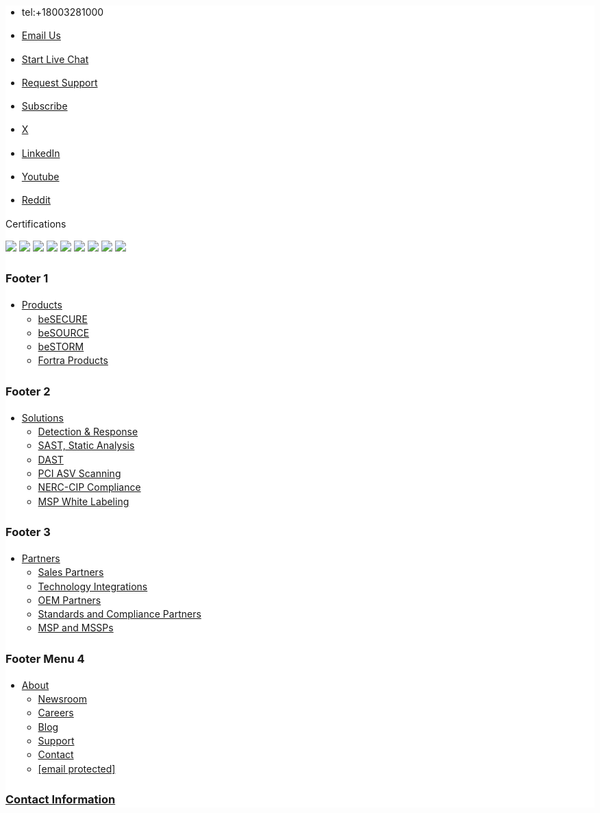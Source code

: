* tel:+18003281000
* [Email Us](/cdn-cgi/l/email-protection#bcd5d2dad3fcdad3cec8cedd92dfd3d1)
* [Start Live Chat](https://www.beyondsecurity.com/#bs-general-bot)
* [Request Support](https://beyondsecurity.freshdesk.com/support/home)
* [Subscribe](https://www.fortra.com/resources/fortra-subscription-center)

* [X](https://twitter.com/fortraofficial)
* [LinkedIn](https://www.linkedin.com/company/fortra)
* [Youtube](https://www.youtube.com/channel/UCuiogAh6174TT6ms4bEz3og)
* [Reddit](https://www.reddit.com/r/Fortra/)

Certifications

![](https://www.beyondsecurity.com/app/uploads/2023/09/AICPA-new-1.webp) ![](https://www.beyondsecurity.com/app/uploads/2023/09/GDPR-new-1.webp) ![](https://www.beyondsecurity.com/app/uploads/2023/09/HIPAA-new-1.webp) ![](https://www.beyondsecurity.com/app/uploads/2023/09/ISA-new-1.webp) ![](https://www.beyondsecurity.com/app/uploads/2023/09/ISO-new-1.webp) ![](https://www.beyondsecurity.com/app/uploads/2023/09/Lock-new-1.webp) ![](https://www.beyondsecurity.com/app/uploads/2023/09/Nist-new-two-1.webp) ![](https://www.beyondsecurity.com/app/uploads/2023/09/Oxley-new-two-1.webp) ![](https://www.beyondsecurity.com/app/uploads/2023/09/PCI-new-1.webp)

### Footer 1

* [Products](https://www.beyondsecurity.com/products)
  + [beSECURE](https://www.beyondsecurity.com/products/besecure)
  + [beSOURCE](https://www.beyondsecurity.com/products/besource)
  + [beSTORM](https://www.beyondsecurity.com/products/bestorm)
  + [Fortra Products](https://www.beyondsecurity.com/products/fortra)
### Footer 2

* [Solutions](https://www.beyondsecurity.com/solutions)
  + [Detection & Response](https://www.beyondsecurity.com/products/besecure)
  + [SAST, Static Analysis](https://www.beyondsecurity.com/products/besource)
  + [DAST](https://www.beyondsecurity.com/solutions/dast)
  + [PCI ASV Scanning](https://www.beyondsecurity.com/solutions/pci-compliance)
  + [NERC-CIP Compliance](https://www.beyondsecurity.com/solutions/nerc-cip)
  + [MSP White Labeling](https://www.beyondsecurity.com/partners/msp-and-mssp)
### Footer 3

* [Partners](https://www.fortra.com/about/channel-program)
  + [Sales Partners](https://www.fortra.com/about/channel-program)
  + [Technology Integrations](https://www.beyondsecurity.com/partners/technology)
  + [OEM Partners](https://www.beyondsecurity.com/partners-arc/oem)
  + [Standards and Compliance Partners](https://www.beyondsecurity.com/products/besecure/standards-and-compliance)
  + [MSP and MSSPs](https://www.beyondsecurity.com/partners/msp-and-mssp)
### Footer Menu 4

* [About](https://www.fortra.com/about)
  + [Newsroom](https://www.fortra.com/about/newsroom)
  + [Careers](https://www.fortra.com/about/careers)
  + [Blog](/blog)
  + [Support](https://beyondsecurity.freshdesk.com/support/home)
  + [Contact](/contact-us)
  + [[email protected]](/cdn-cgi/l/email-protection#cea7a0a8a18ea8a1bcbabcafe0ada1a3f1bdbbaca4abadbaf3acabb7a1a0aabdabadbbbca7bab7e3b9abacbda7baab)

### [Contact Information](https://www.fortra.com/contact-us)
